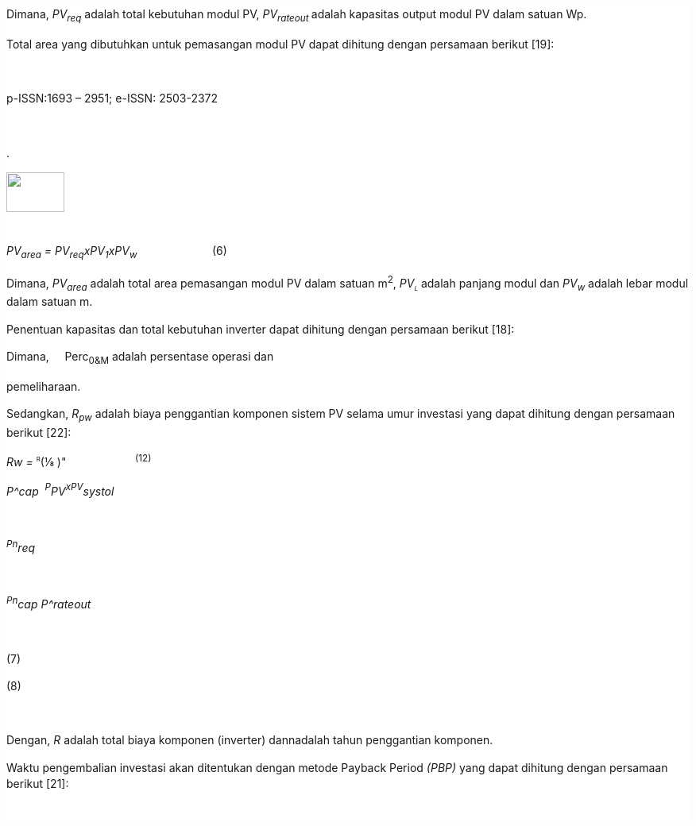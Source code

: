 <p><span class="font9">Dimana, </span><span class="font9" style="font-style:italic;">PV<sub>req</sub></span><span class="font9"> adalah total kebutuhan modul PV, </span><span class="font9" style="font-style:italic;">PV<sub>rateout </sub></span><span class="font9">adalah kapasitas output modul PV dalam satuan Wp.</span></p>
<p><span class="font9">Total area yang dibutuhkan untuk pemasangan modul PV dapat dihitung dengan persamaan berikut [19]:</span></p>
</div><br clear="all">
<div>
<p><span class="font9">p-ISSN:1693 – 2951; e-ISSN: </span><span class="font3">2503-2372</span></p>
</div><br clear="all">
<div>
<p><span class="font9">.</span></p><img src="https://jurnal.harianregional.com/media/51823-5.png" alt="" style="width:55pt;height:37pt;">
</div><br clear="all">
<p><span class="font9" style="font-style:italic;">PV<sub>area</sub> = PV<sub>req</sub>xPV<sub>1</sub>xPV<sub>w</sub></span><span class="font9"> &nbsp;&nbsp;&nbsp;&nbsp;&nbsp;&nbsp;&nbsp;&nbsp;&nbsp;&nbsp;&nbsp;&nbsp;&nbsp;&nbsp;&nbsp;&nbsp;&nbsp;&nbsp;&nbsp;&nbsp;&nbsp;&nbsp;&nbsp;(6)</span></p>
<p><span class="font9">Dimana, </span><span class="font9" style="font-style:italic;">PV<sub>area</sub></span><span class="font9"> adalah total area pemasangan modul PV dalam satuan m<sup>2</sup>, </span><span class="font9" style="font-style:italic;font-variant:small-caps;">PV<sub>l</sub></span><span class="font9"> adalah panjang modul dan </span><span class="font9" style="font-style:italic;">PV<sub>w</sub></span><span class="font9"> adalah lebar modul dalam satuan m.</span></p>
<p><span class="font9">Penentuan kapasitas dan total kebutuhan inverter dapat dihitung dengan persamaan berikut [18]:</span></p>
<p><span class="font9">Dimana, &nbsp;&nbsp;&nbsp;&nbsp;Perc<sub>0</sub></span><span class="font6"><sub>&amp;</sub></span><span class="font9"><sub>M</sub> adalah persentase operasi dan</span></p>
<p><span class="font9">pemeliharaan.</span></p>
<p><span class="font9">Sedangkan, </span><span class="font9" style="font-style:italic;">R<sub>pw</sub></span><span class="font9"> adalah biaya penggantian komponen sistem PV selama umur investasi yang dapat dihitung dengan persamaan berikut [22]:</span></p>
<p><span class="font9" style="font-style:italic;">R</span><span class="font7" style="font-style:italic;">w </span><span class="font9" style="font-style:italic;">= </span><span class="font2" style="font-variant:small-caps;"><sup>r</sup>(⅛</span><span class="font9"> )</span><span class="font0">&quot; &nbsp;&nbsp;&nbsp;&nbsp;&nbsp;&nbsp;&nbsp;&nbsp;&nbsp;&nbsp;&nbsp;&nbsp;&nbsp;&nbsp;&nbsp;&nbsp;&nbsp;&nbsp;&nbsp;&nbsp;&nbsp;</span><span class="font11"><sup>(12)</sup></span></p>
<div>
<p><span class="font9" style="font-style:italic;">P^</span><span class="font7" style="font-style:italic;">cap &nbsp;</span><span class="font2" style="font-style:italic;"><sup>P</sup></span><span class="font7" style="font-style:italic;">PV</span><span class="font2" style="font-style:italic;"><sup>xPV</sup></span><span class="font7" style="font-style:italic;">systol</span></p>
</div><br clear="all">
<div>
<p><span class="font2" style="font-style:italic;"><sup>Pn</sup></span><span class="font7" style="font-style:italic;">req</span></p>
</div><br clear="all">
<div>
<p><span class="font2" style="font-style:italic;"><sup>Pn</sup></span><span class="font7" style="font-style:italic;">cap </span><span class="font9" style="font-style:italic;">P^</span><span class="font7" style="font-style:italic;">rateout</span></p>
</div><br clear="all">
<div>
<p><span class="font9">(7)</span></p>
<p><span class="font9">(8)</span></p>
</div><br clear="all">
<div>
<p><span class="font9">Dengan, </span><span class="font9" style="font-style:italic;">R</span><span class="font9"> adalah total biaya komponen (inverter) dannadalah tahun penggantian komponen.</span></p>
<p><span class="font9">Waktu pengembalian investasi akan ditentukan dengan metode Payback Period </span><span class="font9" style="font-style:italic;">(PBP)</span><span class="font9"> yang dapat dihitung dengan persamaan berikut [21]:</span></p>
</div><br clear="all">
<div>